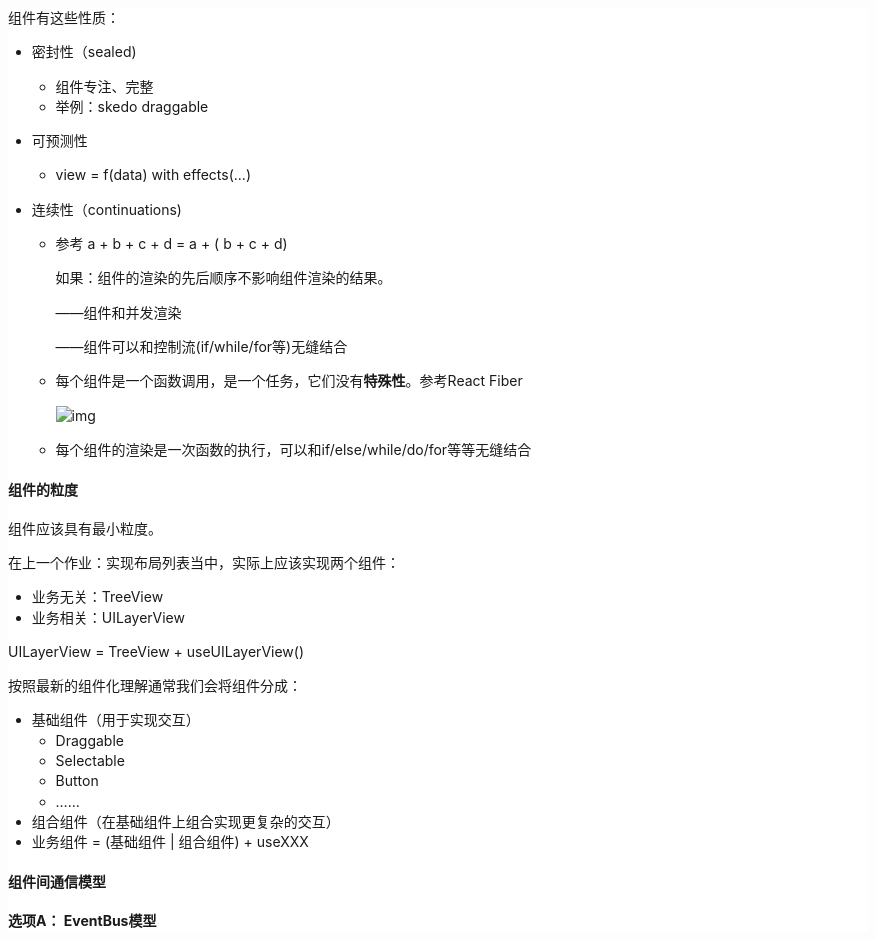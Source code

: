 组件有这些性质：

- 密封性（sealed)

  - 组件专注、完整
  - 举例：skedo draggable

- 可预测性

  - view = f(data) with effects(...)

- 连续性（continuations)

  - 参考 a + b + c + d = a + ( b + c + d)

    如果：组件的渲染的先后顺序不影响组件渲染的结果。

    ——组件和并发渲染

    ——组件可以和控制流(if/while/for等)无缝结合

  - 每个组件是一个函数调用，是一个任务，它们没有**特殊性**。参考React Fiber

    ![img](https://images.ctfassets.net/22g1lenhck4z/b3GBZUP3Nv9BtXXeJ0Pon/ded666d108ef54367a339a0a7ad57199/1__XYU1PXi__pWxjX18WV2MsaQ.gif)

  - 每个组件的渲染是一次函数的执行，可以和if/else/while/do/for等等无缝结合





#### **组件的粒度**

组件应该具有最小粒度。

在上一个作业：实现布局列表当中，实际上应该实现两个组件：

- 业务无关：TreeView
- 业务相关：UILayerView

UILayerView = TreeView + useUILayerView()



按照最新的组件化理解通常我们会将组件分成：

- 基础组件（用于实现交互）
  - Draggable
  - Selectable
  - Button
  - ……
- 组合组件（在基础组件上组合实现更复杂的交互）
- 业务组件 = (基础组件 | 组合组件) + useXXX 



#### **组件间通信**模型



**选项A： EventBus模型**
